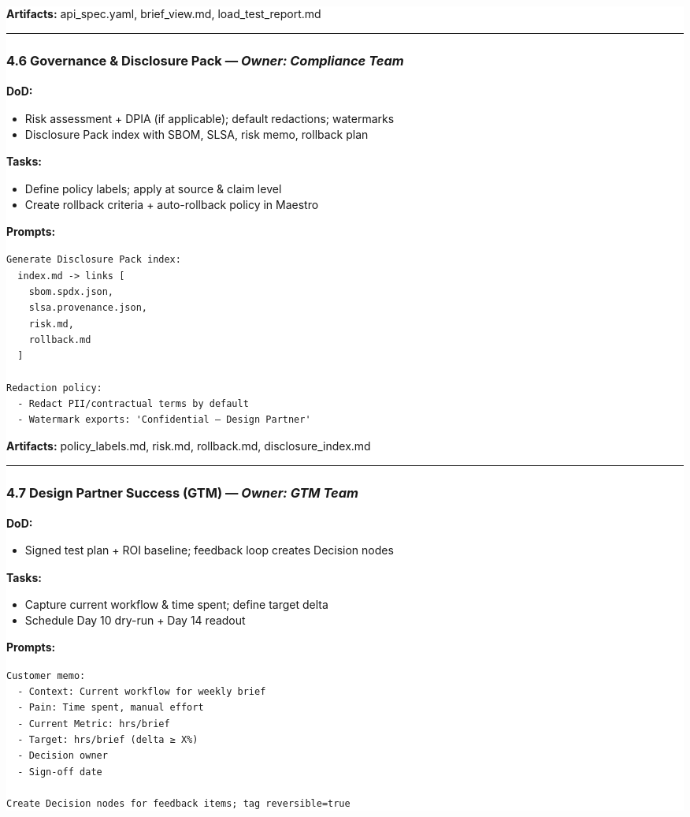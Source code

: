 **Artifacts:** api_spec.yaml, brief_view.md, load_test_report.md

---

### 4.6 Governance & Disclosure Pack — *Owner: Compliance Team*

**DoD:**
- Risk assessment + DPIA (if applicable); default redactions; watermarks
- Disclosure Pack index with SBOM, SLSA, risk memo, rollback plan

**Tasks:**
- Define policy labels; apply at source & claim level
- Create rollback criteria + auto-rollback policy in Maestro

**Prompts:**
```
Generate Disclosure Pack index:
  index.md -> links [
    sbom.spdx.json,
    slsa.provenance.json,
    risk.md,
    rollback.md
  ]

Redaction policy:
  - Redact PII/contractual terms by default
  - Watermark exports: 'Confidential – Design Partner'
```

**Artifacts:** policy_labels.md, risk.md, rollback.md, disclosure_index.md

---

### 4.7 Design Partner Success (GTM) — *Owner: GTM Team*

**DoD:**
- Signed test plan + ROI baseline; feedback loop creates Decision nodes

**Tasks:**
- Capture current workflow & time spent; define target delta
- Schedule Day 10 dry-run + Day 14 readout

**Prompts:**
```
Customer memo:
  - Context: Current workflow for weekly brief
  - Pain: Time spent, manual effort
  - Current Metric: hrs/brief
  - Target: hrs/brief (delta ≥ X%)
  - Decision owner
  - Sign-off date

Create Decision nodes for feedback items; tag reversible=true
```
